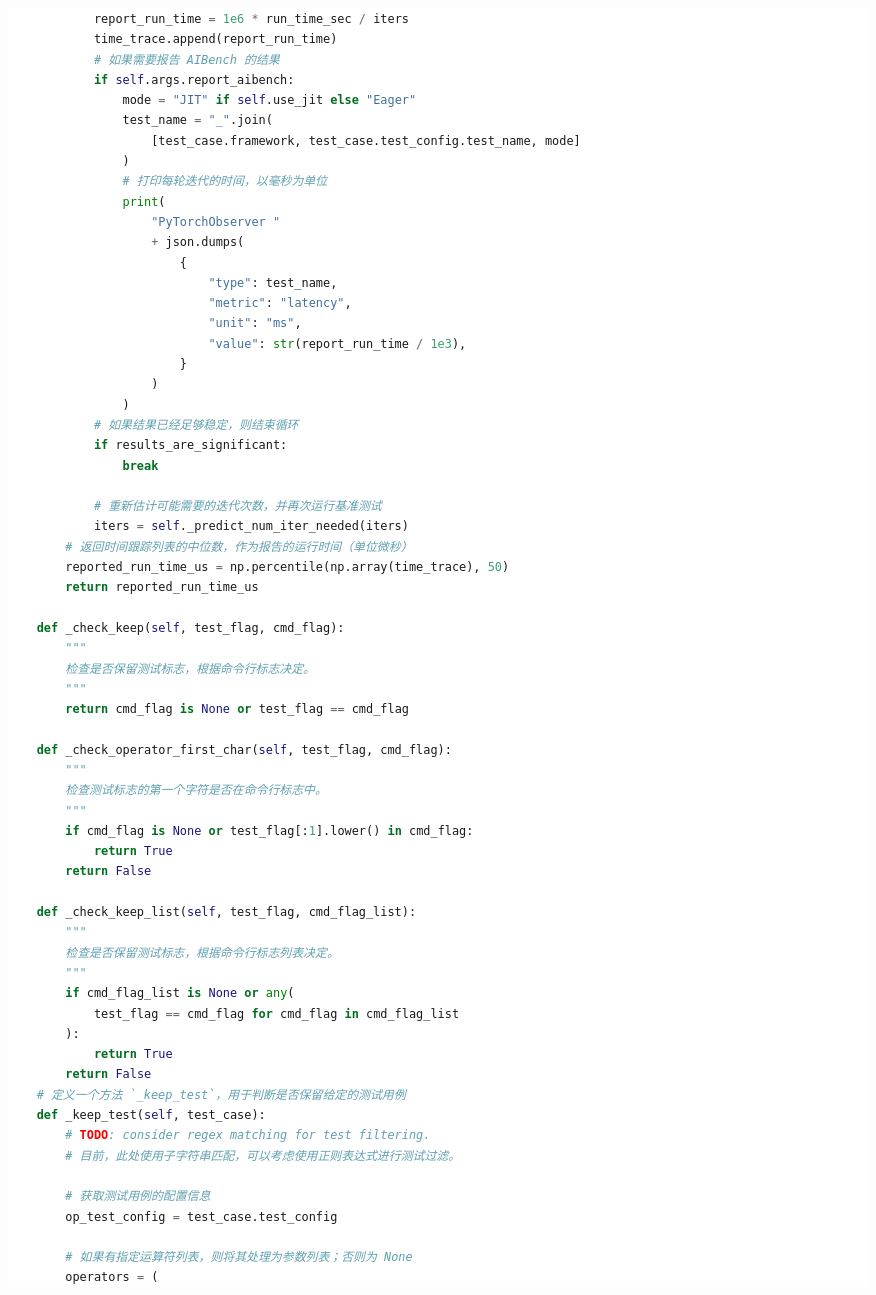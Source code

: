 ```py
            report_run_time = 1e6 * run_time_sec / iters
            time_trace.append(report_run_time)
            # 如果需要报告 AIBench 的结果
            if self.args.report_aibench:
                mode = "JIT" if self.use_jit else "Eager"
                test_name = "_".join(
                    [test_case.framework, test_case.test_config.test_name, mode]
                )
                # 打印每轮迭代的时间，以毫秒为单位
                print(
                    "PyTorchObserver "
                    + json.dumps(
                        {
                            "type": test_name,
                            "metric": "latency",
                            "unit": "ms",
                            "value": str(report_run_time / 1e3),
                        }
                    )
                )
            # 如果结果已经足够稳定，则结束循环
            if results_are_significant:
                break

            # 重新估计可能需要的迭代次数，并再次运行基准测试
            iters = self._predict_num_iter_needed(iters)
        # 返回时间跟踪列表的中位数，作为报告的运行时间（单位微秒）
        reported_run_time_us = np.percentile(np.array(time_trace), 50)
        return reported_run_time_us

    def _check_keep(self, test_flag, cmd_flag):
        """
        检查是否保留测试标志，根据命令行标志决定。
        """
        return cmd_flag is None or test_flag == cmd_flag

    def _check_operator_first_char(self, test_flag, cmd_flag):
        """
        检查测试标志的第一个字符是否在命令行标志中。
        """
        if cmd_flag is None or test_flag[:1].lower() in cmd_flag:
            return True
        return False

    def _check_keep_list(self, test_flag, cmd_flag_list):
        """
        检查是否保留测试标志，根据命令行标志列表决定。
        """
        if cmd_flag_list is None or any(
            test_flag == cmd_flag for cmd_flag in cmd_flag_list
        ):
            return True
        return False
    # 定义一个方法 `_keep_test`，用于判断是否保留给定的测试用例
    def _keep_test(self, test_case):
        # TODO: consider regex matching for test filtering.
        # 目前，此处使用子字符串匹配，可以考虑使用正则表达式进行测试过滤。
        
        # 获取测试用例的配置信息
        op_test_config = test_case.test_config
        
        # 如果有指定运算符列表，则将其处理为参数列表；否则为 None
        operators = (
```